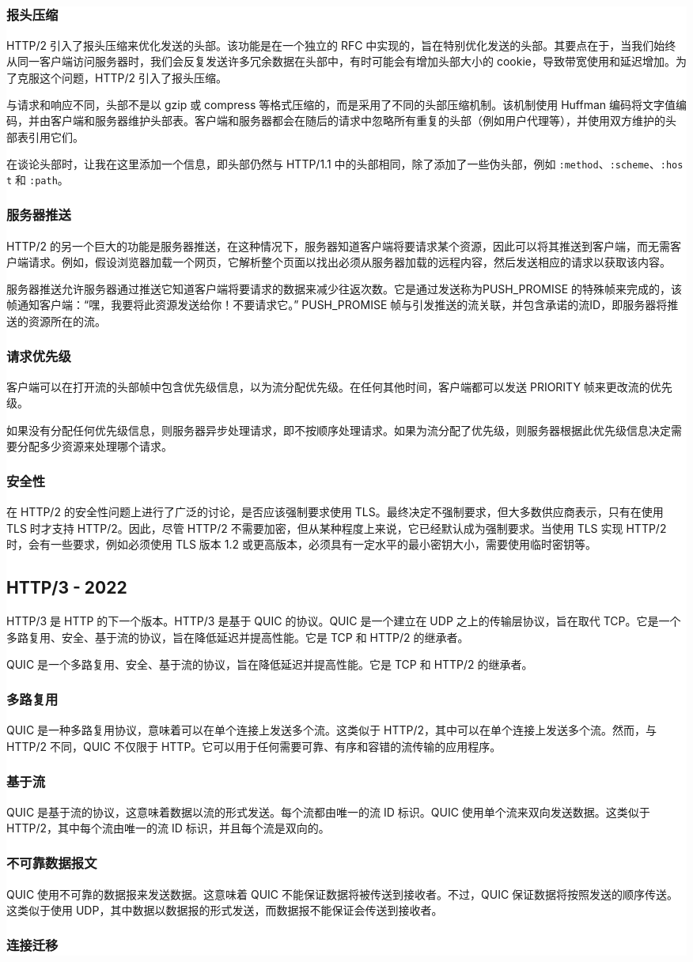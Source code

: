 ### 报头压缩

HTTP/2 引入了报头压缩来优化发送的头部。该功能是在一个独立的 RFC 中实现的，旨在特别优化发送的头部。其要点在于，当我们始终从同一客户端访问服务器时，我们会反复发送许多冗余数据在头部中，有时可能会有增加头部大小的 cookie，导致带宽使用和延迟增加。为了克服这个问题，HTTP/2 引入了报头压缩。

与请求和响应不同，头部不是以 gzip 或 compress 等格式压缩的，而是采用了不同的头部压缩机制。该机制使用 Huffman 编码将文字值编码，并由客户端和服务器维护头部表。客户端和服务器都会在随后的请求中忽略所有重复的头部（例如用户代理等），并使用双方维护的头部表引用它们。

在谈论头部时，让我在这里添加一个信息，即头部仍然与 HTTP/1.1 中的头部相同，除了添加了一些伪头部，例如 `:method`、`:scheme`、`:host` 和 `:path`。

### 服务器推送

HTTP/2 的另一个巨大的功能是服务器推送，在这种情况下，服务器知道客户端将要请求某个资源，因此可以将其推送到客户端，而无需客户端请求。例如，假设浏览器加载一个网页，它解析整个页面以找出必须从服务器加载的远程内容，然后发送相应的请求以获取该内容。

服务器推送允许服务器通过推送它知道客户端将要请求的数据来减少往返次数。它是通过发送称为PUSH_PROMISE 的特殊帧来完成的，该帧通知客户端：“嘿，我要将此资源发送给你！不要请求它。” PUSH_PROMISE 帧与引发推送的流关联，并包含承诺的流ID，即服务器将推送的资源所在的流。

### 请求优先级

客户端可以在打开流的头部帧中包含优先级信息，以为流分配优先级。在任何其他时间，客户端都可以发送 PRIORITY 帧来更改流的优先级。

如果没有分配任何优先级信息，则服务器异步处理请求，即不按顺序处理请求。如果为流分配了优先级，则服务器根据此优先级信息决定需要分配多少资源来处理哪个请求。

### 安全性

在 HTTP/2 的安全性问题上进行了广泛的讨论，是否应该强制要求使用 TLS。最终决定不强制要求，但大多数供应商表示，只有在使用 TLS 时才支持 HTTP/2。因此，尽管 HTTP/2 不需要加密，但从某种程度上来说，它已经默认成为强制要求。当使用 TLS 实现 HTTP/2 时，会有一些要求，例如必须使用 TLS 版本 1.2 或更高版本，必须具有一定水平的最小密钥大小，需要使用临时密钥等。

## HTTP/3 - 2022

HTTP/3 是 HTTP 的下一个版本。HTTP/3 是基于 QUIC 的协议。QUIC 是一个建立在 UDP 之上的传输层协议，旨在取代 TCP。它是一个多路复用、安全、基于流的协议，旨在降低延迟并提高性能。它是 TCP 和 HTTP/2 的继承者。

QUIC 是一个多路复用、安全、基于流的协议，旨在降低延迟并提高性能。它是 TCP 和 HTTP/2 的继承者。

### 多路复用

QUIC 是一种多路复用协议，意味着可以在单个连接上发送多个流。这类似于 HTTP/2，其中可以在单个连接上发送多个流。然而，与 HTTP/2 不同，QUIC 不仅限于 HTTP。它可以用于任何需要可靠、有序和容错的流传输的应用程序。

### 基于流

QUIC 是基于流的协议，这意味着数据以流的形式发送。每个流都由唯一的流 ID 标识。QUIC 使用单个流来双向发送数据。这类似于 HTTP/2，其中每个流由唯一的流 ID 标识，并且每个流是双向的。

### 不可靠数据报文

QUIC 使用不可靠的数据报来发送数据。这意味着 QUIC 不能保证数据将被传送到接收者。不过，QUIC 保证数据将按照发送的顺序传送。这类似于使用 UDP，其中数据以数据报的形式发送，而数据报不能保证会传送到接收者。

### 连接迁移
